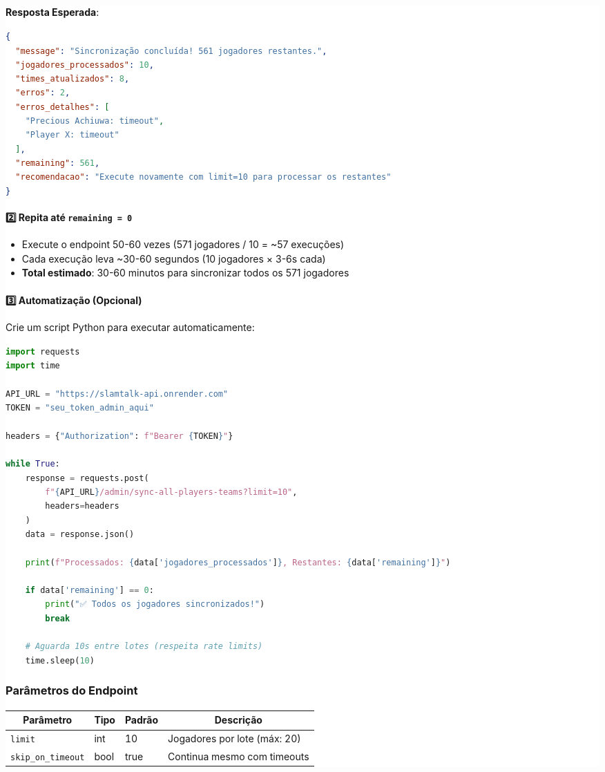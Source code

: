 **Resposta Esperada**:
```json
{
  "message": "Sincronização concluída! 561 jogadores restantes.",
  "jogadores_processados": 10,
  "times_atualizados": 8,
  "erros": 2,
  "erros_detalhes": [
    "Precious Achiuwa: timeout",
    "Player X: timeout"
  ],
  "remaining": 561,
  "recomendacao": "Execute novamente com limit=10 para processar os restantes"
}
```

#### 2️⃣ Repita até `remaining = 0`
- Execute o endpoint 50-60 vezes (571 jogadores / 10 = ~57 execuções)
- Cada execução leva ~30-60 segundos (10 jogadores × 3-6s cada)
- **Total estimado**: 30-60 minutos para sincronizar todos os 571 jogadores

#### 3️⃣ Automatização (Opcional)
Crie um script Python para executar automaticamente:

```python
import requests
import time

API_URL = "https://slamtalk-api.onrender.com"
TOKEN = "seu_token_admin_aqui"

headers = {"Authorization": f"Bearer {TOKEN}"}

while True:
    response = requests.post(
        f"{API_URL}/admin/sync-all-players-teams?limit=10",
        headers=headers
    )
    data = response.json()
    
    print(f"Processados: {data['jogadores_processados']}, Restantes: {data['remaining']}")
    
    if data['remaining'] == 0:
        print("✅ Todos os jogadores sincronizados!")
        break
    
    # Aguarda 10s entre lotes (respeita rate limits)
    time.sleep(10)
```

### **Parâmetros do Endpoint**

| Parâmetro | Tipo | Padrão | Descrição |
|-----------|------|--------|-----------|
| `limit` | int | 10 | Jogadores por lote (máx: 20) |
| `skip_on_timeout` | bool | true | Continua mesmo com timeouts |
